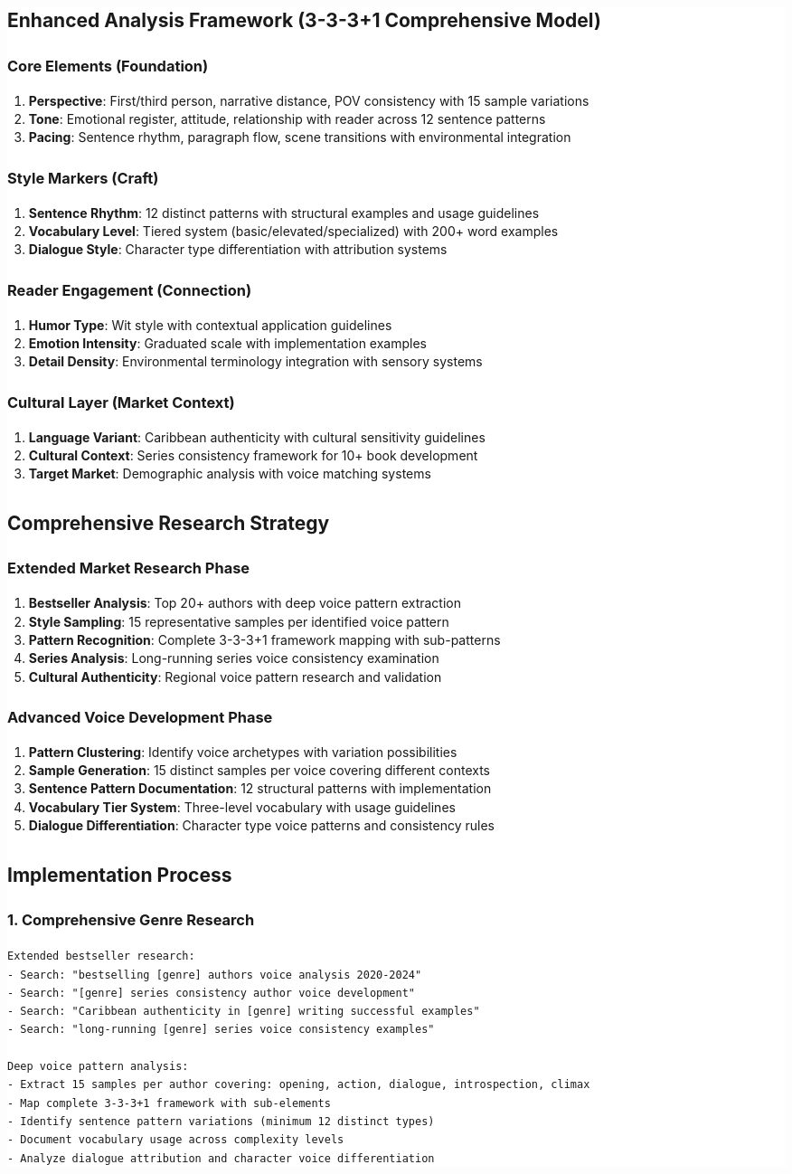 ## Enhanced Analysis Framework (3-3-3+1 Comprehensive Model)

### Core Elements (Foundation)
1. **Perspective**: First/third person, narrative distance, POV consistency with 15 sample variations
2. **Tone**: Emotional register, attitude, relationship with reader across 12 sentence patterns
3. **Pacing**: Sentence rhythm, paragraph flow, scene transitions with environmental integration

### Style Markers (Craft)
1. **Sentence Rhythm**: 12 distinct patterns with structural examples and usage guidelines
2. **Vocabulary Level**: Tiered system (basic/elevated/specialized) with 200+ word examples
3. **Dialogue Style**: Character type differentiation with attribution systems

### Reader Engagement (Connection)
1. **Humor Type**: Wit style with contextual application guidelines
2. **Emotion Intensity**: Graduated scale with implementation examples
3. **Detail Density**: Environmental terminology integration with sensory systems

### Cultural Layer (Market Context)
1. **Language Variant**: Caribbean authenticity with cultural sensitivity guidelines
2. **Cultural Context**: Series consistency framework for 10+ book development
3. **Target Market**: Demographic analysis with voice matching systems

## Comprehensive Research Strategy

### Extended Market Research Phase
1. **Bestseller Analysis**: Top 20+ authors with deep voice pattern extraction
2. **Style Sampling**: 15 representative samples per identified voice pattern
3. **Pattern Recognition**: Complete 3-3-3+1 framework mapping with sub-patterns
4. **Series Analysis**: Long-running series voice consistency examination
5. **Cultural Authenticity**: Regional voice pattern research and validation

### Advanced Voice Development Phase
1. **Pattern Clustering**: Identify voice archetypes with variation possibilities
2. **Sample Generation**: 15 distinct samples per voice covering different contexts
3. **Sentence Pattern Documentation**: 12 structural patterns with implementation
4. **Vocabulary Tier System**: Three-level vocabulary with usage guidelines
5. **Dialogue Differentiation**: Character type voice patterns and consistency rules

## Implementation Process

### 1. Comprehensive Genre Research
```
Extended bestseller research:
- Search: "bestselling [genre] authors voice analysis 2020-2024"
- Search: "[genre] series consistency author voice development"
- Search: "Caribbean authenticity in [genre] writing successful examples"
- Search: "long-running [genre] series voice consistency examples"

Deep voice pattern analysis:
- Extract 15 samples per author covering: opening, action, dialogue, introspection, climax
- Map complete 3-3-3+1 framework with sub-elements
- Identify sentence pattern variations (minimum 12 distinct types)
- Document vocabulary usage across complexity levels
- Analyze dialogue attribution and character voice differentiation
```
